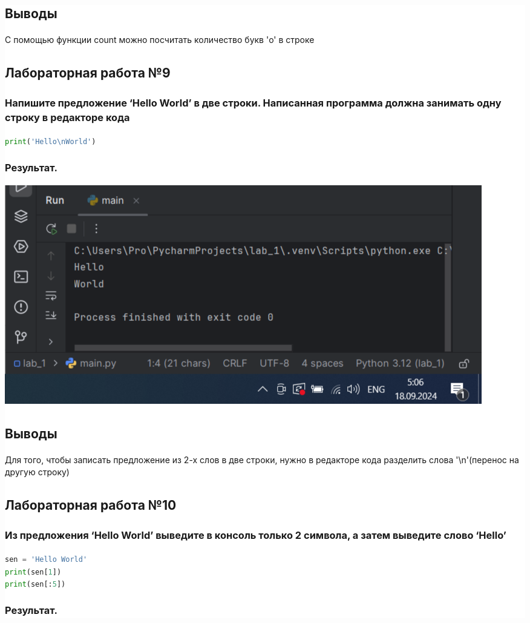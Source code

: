 ## Выводы
С помощью функции count можно посчитать количество букв 'o' в строке

## Лабораторная работа №9
### Напишите предложение ‘Hello World’ в две строки. Написанная программа должна занимать одну строку в редакторе кода

```python
print('Hello\nWorld')
```
### Результат.
![Меню](https://github.com/SSBelikova/-/blob/Тема_2/Лаб2_9.png)

## Выводы
Для того, чтобы записать предложение из 2-х слов в две строки, нужно в редакторе кода разделить слова '\n'(перенос на другую строку)

## Лабораторная работа №10
### Из предложения ‘Hello World’ выведите в консоль только 2 символа, а затем выведите слово ‘Hello’

```python
sen = 'Hello World'
print(sen[1])
print(sen[:5])
```
### Результат.